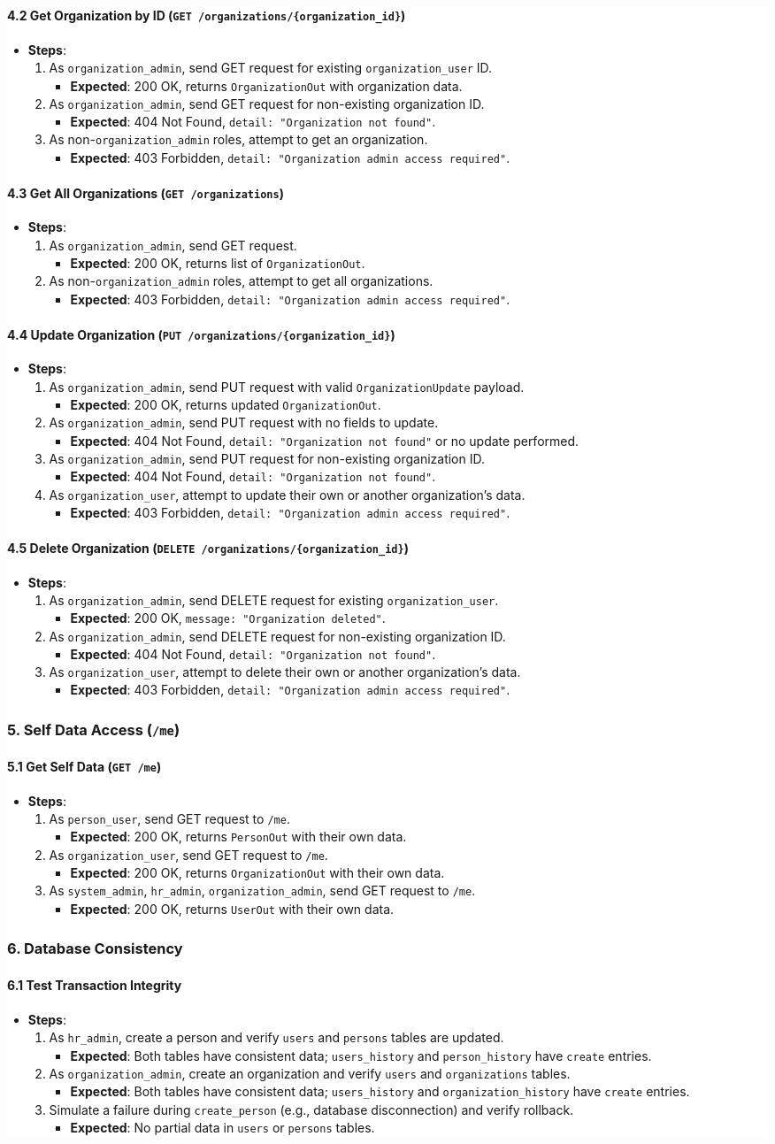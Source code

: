 #### 4.2 Get Organization by ID (`GET /organizations/{organization_id}`)
- **Steps**:
  1. As `organization_admin`, send GET request for existing `organization_user` ID.
     - **Expected**: 200 OK, returns `OrganizationOut` with organization data.
  2. As `organization_admin`, send GET request for non-existing organization ID.
     - **Expected**: 404 Not Found, `detail: "Organization not found"`.
  3. As non-`organization_admin` roles, attempt to get an organization.
     - **Expected**: 403 Forbidden, `detail: "Organization admin access required"`.

#### 4.3 Get All Organizations (`GET /organizations`)
- **Steps**:
  1. As `organization_admin`, send GET request.
     - **Expected**: 200 OK, returns list of `OrganizationOut`.
  2. As non-`organization_admin` roles, attempt to get all organizations.
     - **Expected**: 403 Forbidden, `detail: "Organization admin access required"`.

#### 4.4 Update Organization (`PUT /organizations/{organization_id}`)
- **Steps**:
  1. As `organization_admin`, send PUT request with valid `OrganizationUpdate` payload.
     - **Expected**: 200 OK, returns updated `OrganizationOut`.
  2. As `organization_admin`, send PUT request with no fields to update.
     - **Expected**: 404 Not Found, `detail: "Organization not found"` or no update performed.
  3. As `organization_admin`, send PUT request for non-existing organization ID.
     - **Expected**: 404 Not Found, `detail: "Organization not found"`.
  4. As `organization_user`, attempt to update their own or another organization’s data.
     - **Expected**: 403 Forbidden, `detail: "Organization admin access required"`.

#### 4.5 Delete Organization (`DELETE /organizations/{organization_id}`)
- **Steps**:
  1. As `organization_admin`, send DELETE request for existing `organization_user`.
     - **Expected**: 200 OK, `message: "Organization deleted"`.
  2. As `organization_admin`, send DELETE request for non-existing organization ID.
     - **Expected**: 404 Not Found, `detail: "Organization not found"`.
  3. As `organization_user`, attempt to delete their own or another organization’s data.
     - **Expected**: 403 Forbidden, `detail: "Organization admin access required"`.

### 5. Self Data Access (`/me`)
#### 5.1 Get Self Data (`GET /me`)
- **Steps**:
  1. As `person_user`, send GET request to `/me`.
     - **Expected**: 200 OK, returns `PersonOut` with their own data.
  2. As `organization_user`, send GET request to `/me`.
     - **Expected**: 200 OK, returns `OrganizationOut` with their own data.
  3. As `system_admin`, `hr_admin`, `organization_admin`, send GET request to `/me`.
     - **Expected**: 200 OK, returns `UserOut` with their own data.

### 6. Database Consistency
#### 6.1 Test Transaction Integrity
- **Steps**:
  1. As `hr_admin`, create a person and verify `users` and `persons` tables are updated.
     - **Expected**: Both tables have consistent data; `users_history` and `person_history` have `create` entries.
  2. As `organization_admin`, create an organization and verify `users` and `organizations` tables.
     - **Expected**: Both tables have consistent data; `users_history` and `organization_history` have `create` entries.
  3. Simulate a failure during `create_person` (e.g., database disconnection) and verify rollback.
     - **Expected**: No partial data in `users` or `persons` tables.
